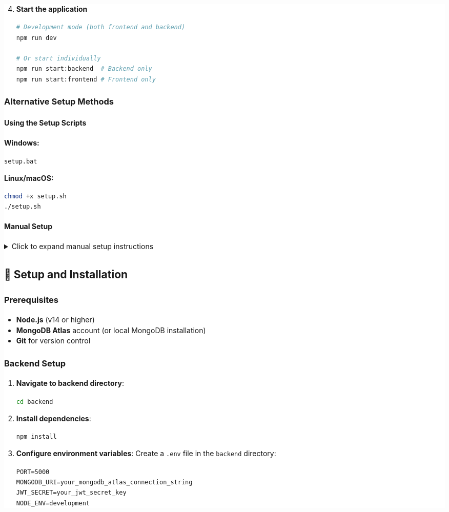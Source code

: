4. **Start the application**
   ```bash
   # Development mode (both frontend and backend)
   npm run dev
   
   # Or start individually
   npm run start:backend  # Backend only
   npm run start:frontend # Frontend only
   ```

### Alternative Setup Methods

#### Using the Setup Scripts

**Windows:**
```cmd
setup.bat
```

**Linux/macOS:**
```bash
chmod +x setup.sh
./setup.sh
```

#### Manual Setup

<details><summary>Click to expand manual setup instructions</summary></details>

## 🔧 Setup and Installation

### Prerequisites
- **Node.js** (v14 or higher)
- **MongoDB Atlas** account (or local MongoDB installation)
- **Git** for version control

### Backend Setup

1. **Navigate to backend directory**:
   ```bash
   cd backend
   ```

2. **Install dependencies**:
   ```bash
   npm install
   ```

3. **Configure environment variables**:
   Create a `.env` file in the `backend` directory:
   ```env
   PORT=5000
   MONGODB_URI=your_mongodb_atlas_connection_string
   JWT_SECRET=your_jwt_secret_key
   NODE_ENV=development
   ```
